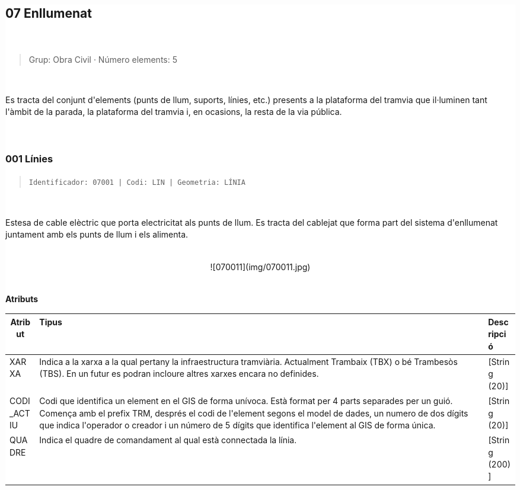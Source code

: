 ## 07 Enllumenat

<br/>

>  Grup: Obra Civil · Número elements: 5

<br/>

Es tracta del conjunt d'elements (punts de llum, suports, línies, etc.) presents a la plataforma del tramvia que il·luminen tant l'àmbit de la parada, la plataforma del tramvia i, en ocasions, la resta de la via pública.

<br/>

### 001 Línies

> `Identificador: 07001 | Codi: LIN | Geometria: LÍNIA`

<br/>

Estesa de cable elèctric que porta electricitat als punts de llum. Es tracta del cablejat que forma part del sistema d'enllumenat juntament amb els punts de llum i els alimenta.

<br/>

<center>![070011](img/070011.jpg)</center>

<br/>

**Atributs**

| Atribut       | Tipus    | Descripció  |
| ------------- |:-------------| :-----|
| XARXA         | Indica a la xarxa a la qual pertany la infraestructura tramviària. Actualment Trambaix (TBX) o bé Trambesòs (TBS). En un futur es podran incloure altres xarxes encara no definides. | [String (20)] |
| CODI_ACTIU    | Codi que identifica un element en el GIS de forma unívoca. Està format per 4 parts separades per un guió. Comença amb el prefix TRM, després el codi de l'element segons el model de dades, un numero de dos dígits que indica l'operador o creador i un número de 5 dígits que identifica l'element al GIS de forma única.      |   [String (20)] |
| QUADRE | Indica el quadre de comandament al qual està connectada la línia. | [String (200)] |
